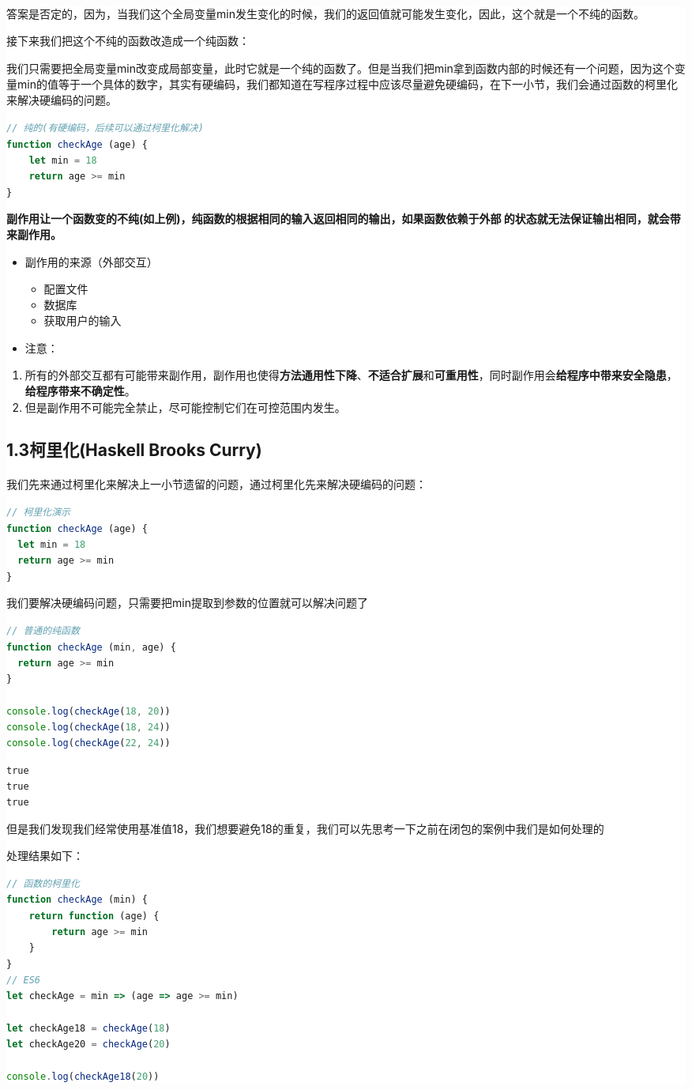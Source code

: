 答案是否定的，因为，当我们这个全局变量min发生变化的时候，我们的返回值就可能发生变化，因此，这个就是一个不纯的函数。

接下来我们把这个不纯的函数改造成一个纯函数：

我们只需要把全局变量min改变成局部变量，此时它就是一个纯的函数了。但是当我们把min拿到函数内部的时候还有一个问题，因为这个变量min的值等于一个具体的数字，其实有硬编码，我们都知道在写程序过程中应该尽量避免硬编码，在下一小节，我们会通过函数的柯里化来解决硬编码的问题。
```js
// 纯的(有硬编码，后续可以通过柯里化解决) 
function checkAge (age) {  
	let min = 18  
	return age >= min
}
```
**副作用让一个函数变的不纯(如上例)，纯函数的根据相同的输入返回相同的输出，如果函数依赖于外部 的状态就无法保证输出相同，就会带来副作用。**

- 副作用的来源（外部交互）
	* 配置文件
	* 数据库
	* 获取用户的输入

- 注意：
1. 所有的外部交互都有可能带来副作用，副作用也使得**方法通用性下降**、**不适合扩展**和**可重用性**，同时副作用会**给程序中带来安全隐患**，**给程序带来不确定性**。
2. 但是副作用不可能完全禁止，尽可能控制它们在可控范围内发生。

## 1.3柯里化(Haskell Brooks Curry)
我们先来通过柯里化来解决上一小节遗留的问题，通过柯里化先来解决硬编码的问题：

```js
// 柯里化演示
function checkAge (age) {
  let min = 18
  return age >= min
}
```
我们要解决硬编码问题，只需要把min提取到参数的位置就可以解决问题了
```js
// 普通的纯函数
function checkAge (min, age) {
  return age >= min
}

console.log(checkAge(18, 20))
console.log(checkAge(18, 24))
console.log(checkAge(22, 24))
```
```
true
true
true
```
但是我们发现我们经常使用基准值18，我们想要避免18的重复，我们可以先思考一下之前在闭包的案例中我们是如何处理的

处理结果如下：
```js
// 函数的柯里化
function checkAge (min) {
	return function (age) {
		return age >= min
	}
}
// ES6
let checkAge = min => (age => age >= min)

let checkAge18 = checkAge(18)
let checkAge20 = checkAge(20)

console.log(checkAge18(20))
```
